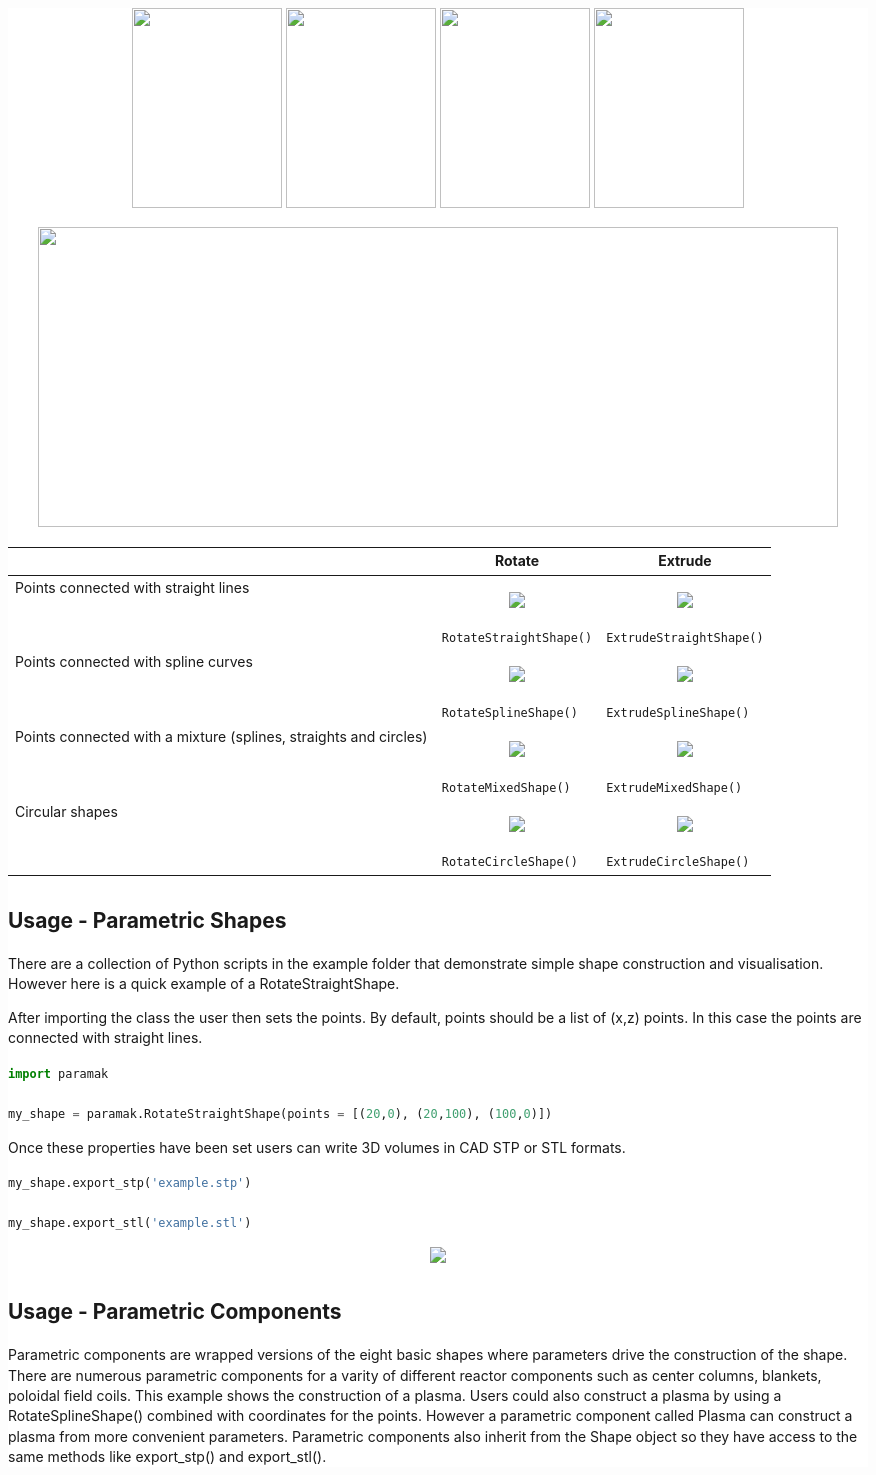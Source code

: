 <p align="center">
<img src="https://user-images.githubusercontent.com/8583900/86237379-90136c00-bb93-11ea-80fb-54e2dab74819.gif" width="150" height="200">
<img src="https://user-images.githubusercontent.com/8583900/86237165-2c893e80-bb93-11ea-8fcd-838eb3180c95.png" width="150" height="200">
<img src="https://user-images.githubusercontent.com/8583900/86237161-2b581180-bb93-11ea-99ff-01cc1cec62ef.png" width="150" height="200">
<img src="https://user-images.githubusercontent.com/8583900/86237158-2abf7b00-bb93-11ea-9a78-a987f20359a3.png" width="150" height="200">
</p>

<p align="center">
<img src="https://user-images.githubusercontent.com/8583900/88866536-e57a8180-d202-11ea-8e3f-2662973c6f69.gif" width="800" height="300">
</p>


|                                                         | Rotate                                                                                                                                 | Extrude                                                                                                                                   |
|---------------------------------------------------------|----------------------------------------------------------------------------------------------------------------------------------------|-------------------------------------------------------------------------------------------------------------------------------------------|
| Points connected with straight lines                    | <p align="center"><img src="https://user-images.githubusercontent.com/8583900/86246786-767a2080-bba3-11ea-90e7-22d816690caa.png" height="120"></p> `RotateStraightShape()` | <p align="center"><img src="https://user-images.githubusercontent.com/8583900/86246776-724e0300-bba3-11ea-91c9-0fd239225206.png" height="120"></p>  `ExtrudeStraightShape()` |
| Points connected with spline curves                     | <p align="center"><img src="https://user-images.githubusercontent.com/8583900/86246785-7548f380-bba3-11ea-90b7-03249be41a00.png" height="120"></p>  `RotateSplineShape()`      | <p align="center"><img src="https://user-images.githubusercontent.com/8583900/86246774-71b56c80-bba3-11ea-94cb-d2496365ff18.png" height="120"></p>  `ExtrudeSplineShape()`       |
| Points connected with a mixture (splines, straights and circles) | <p align="center"><img src="https://user-images.githubusercontent.com/8583900/86258771-17240c80-bbb3-11ea-990f-e87de26b1589.png" height="120"></p>  `RotateMixedShape()`         | <p align="center"><img src="https://user-images.githubusercontent.com/8583900/86261239-34a6a580-bbb6-11ea-812c-ac6fa6a8f0e2.png" height="120"></p>  `ExtrudeMixedShape()`          |
| Circular shapes                                         | <p align="center"><img src="https://user-images.githubusercontent.com/8583900/86246778-72e69980-bba3-11ea-9b33-d74e2c2d084b.png" height="120"></p> `RotateCircleShape()`      | <p align="center"><img src="https://user-images.githubusercontent.com/8583900/86246768-6feba900-bba3-11ea-81a8-0d77a843b943.png" height="120"></p> `ExtrudeCircleShape()`         |


## Usage - Parametric Shapes
  
There are a collection of Python scripts in the example folder that demonstrate simple shape construction and visualisation. However here is a quick example of a RotateStraightShape.

After importing the class the user then sets the points. By default, points should be a list of (x,z) points. In this case the points are connected with straight lines.

```python
import paramak

my_shape = paramak.RotateStraightShape(points = [(20,0), (20,100), (100,0)])
```

Once these properties have been set users can write 3D volumes in CAD STP or STL formats.

```python
my_shape.export_stp('example.stp')

my_shape.export_stl('example.stl')
```

<p align="center"><img src="https://user-images.githubusercontent.com/56687624/88935761-ff0ae000-d279-11ea-8848-de9b486840d9.png" height="300"></p>


## Usage - Parametric Components

Parametric components are wrapped versions of the eight basic shapes where parameters drive the construction of the shape. There are numerous parametric components for a varity of different reactor components such as center columns, blankets, poloidal field coils. This example shows the construction of a plasma. Users could also construct a plasma by using a RotateSplineShape() combined with coordinates for the points. However a parametric component called Plasma can construct a plasma from more convenient parameters. Parametric components also inherit from the Shape object so they have access to the same methods like export_stp() and export_stl().
